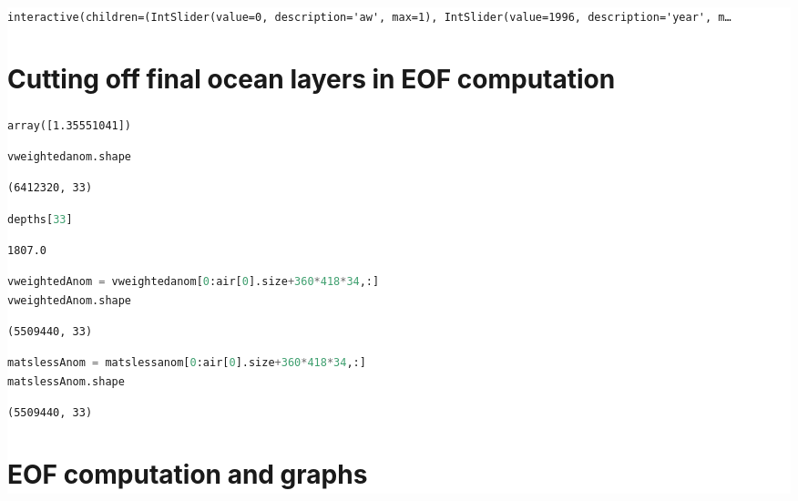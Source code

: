 
    interactive(children=(IntSlider(value=0, description='aw', max=1), IntSlider(value=1996, description='year', m…


# Cutting off final ocean layers in EOF computation


```python

```




    array([1.35551041])




```python
vweightedanom.shape
```




    (6412320, 33)




```python
depths[33]
```




    1807.0




```python
vweightedAnom = vweightedanom[0:air[0].size+360*418*34,:]
vweightedAnom.shape
```




    (5509440, 33)




```python
matslessAnom = matslessanom[0:air[0].size+360*418*34,:]
matslessAnom.shape
```




    (5509440, 33)



# EOF computation and graphs
